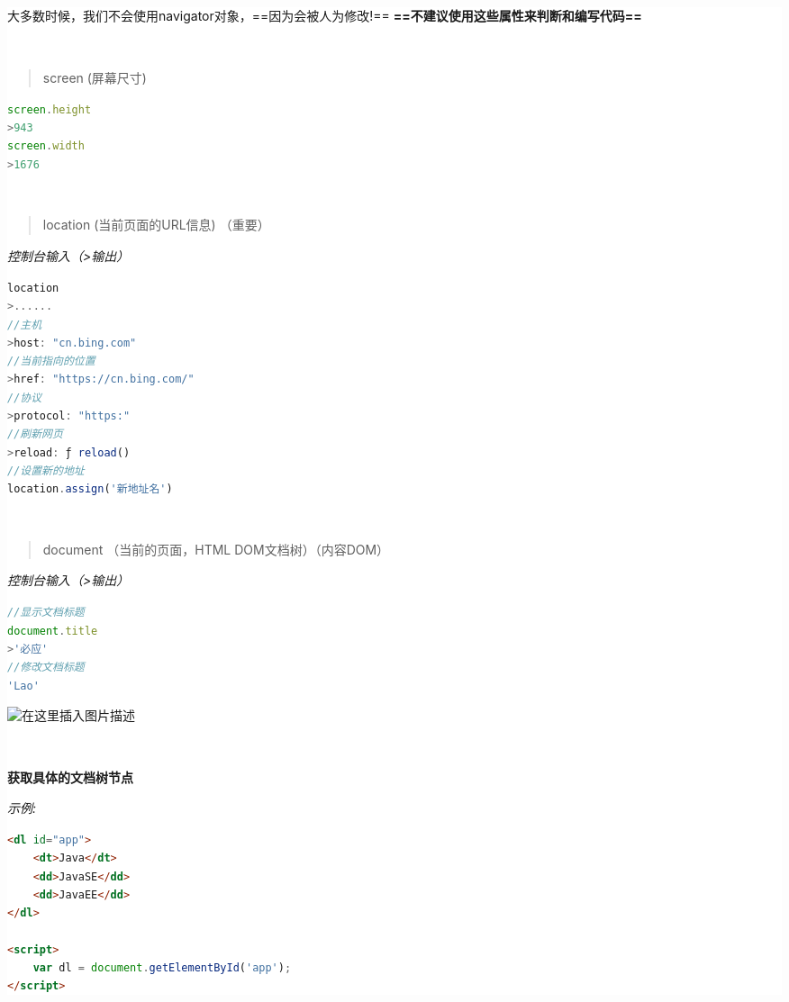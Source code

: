 大多数时候，我们不会使用navigator对象，==因为会被人为修改!==
**==不建议使用这些属性来判断和编写代码==**

<br>

> screen (屏幕尺寸)

````javascript
screen.height
>943
screen.width
>1676
````

<br>

> location	(当前页面的URL信息)	（重要）

*控制台输入（>输出）*

````javascript
location
>......
//主机
>host: "cn.bing.com"
//当前指向的位置
>href: "https://cn.bing.com/"
//协议
>protocol: "https:"
//刷新网页
>reload: ƒ reload()
//设置新的地址
location.assign('新地址名')
````

<br>

> document	（当前的页面，HTML DOM文档树）（内容DOM）

*控制台输入（>输出）*

````javascript
//显示文档标题
document.title
>'必应'
//修改文档标题
'Lao'
````

![在这里插入图片描述](https://img-blog.csdnimg.cn/d18049e241e74821a7127f984caa8919.png#pic_center)


<br>

**获取具体的文档树节点**

*示例:*

````html
<dl id="app">
    <dt>Java</dt>
    <dd>JavaSE</dd>
    <dd>JavaEE</dd>
</dl>

<script>
    var dl = document.getElementById('app');
</script>
````

